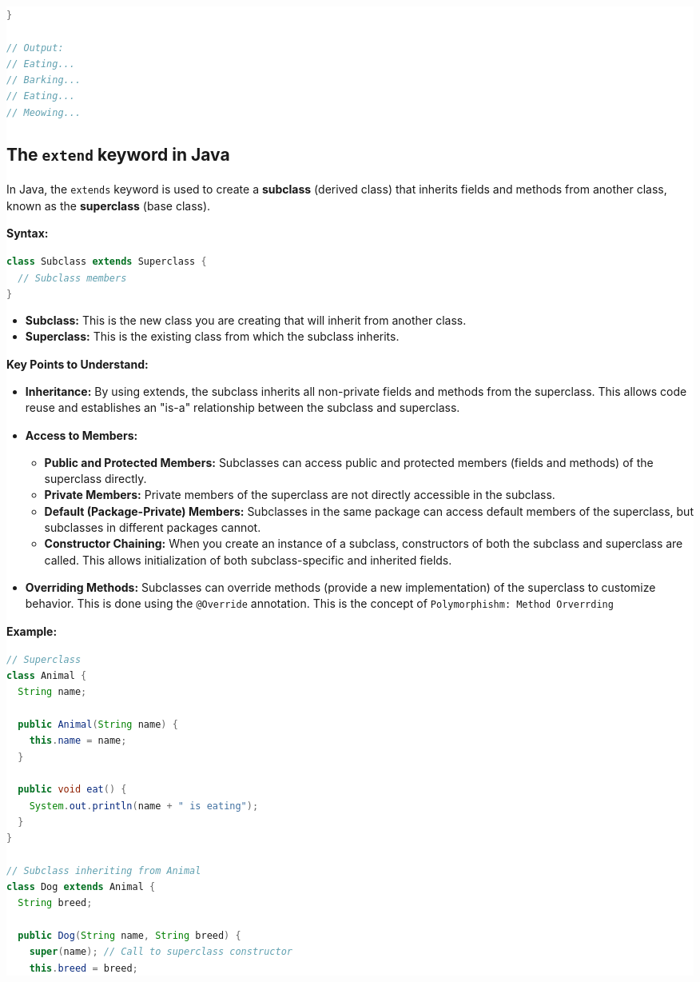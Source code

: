 ```java
}

// Output:
// Eating...
// Barking...
// Eating...
// Meowing...
```
## The `extend` keyword in Java

In Java, the `extends` keyword is used to create a **subclass** (derived class) that inherits fields and methods from another class, known as the **superclass** (base class).

**Syntax:**
```java
class Subclass extends Superclass {
  // Subclass members
}
```

- **Subclass:** This is the new class you are creating that will inherit from another class.
- **Superclass:** This is the existing class from which the subclass inherits.

**Key Points to Understand:**
- **Inheritance:** By using extends, the subclass inherits all non-private fields and methods from the superclass. This allows code reuse and establishes an "is-a" relationship between the subclass and superclass.

- **Access to Members:**

  - **Public and Protected Members:** Subclasses can access public and protected members (fields and methods) of the superclass directly.
  - **Private Members:** Private members of the superclass are not directly accessible in the subclass.
  - **Default (Package-Private) Members:** Subclasses in the same package can access default members of the superclass, but subclasses in different packages cannot.
  - **Constructor Chaining:** When you create an instance of a subclass, constructors of both the subclass and superclass are called. This allows initialization of both subclass-specific and inherited fields.

- **Overriding Methods:** Subclasses can override methods (provide a new implementation) of the superclass to customize behavior. This is done using the `@Override` annotation. This is the concept of `Polymorphishm: Method Orverrding`

**Example:**
```java
// Superclass
class Animal {
  String name;

  public Animal(String name) {
    this.name = name;
  }

  public void eat() {
    System.out.println(name + " is eating");
  }
}

// Subclass inheriting from Animal
class Dog extends Animal {
  String breed;

  public Dog(String name, String breed) {
    super(name); // Call to superclass constructor
    this.breed = breed;
```